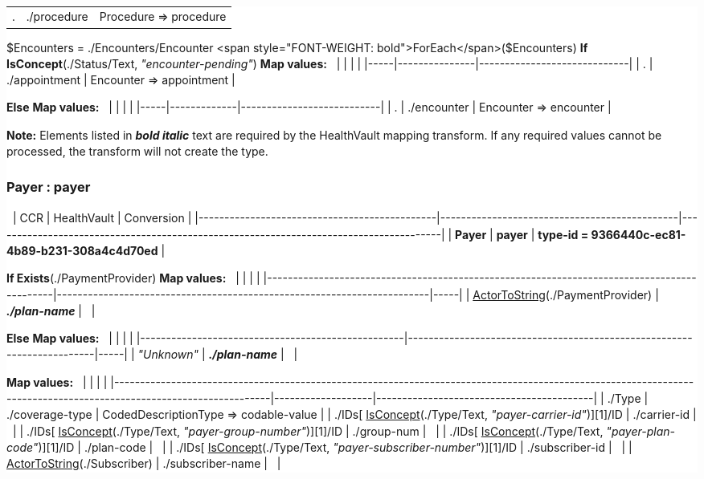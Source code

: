 |     |             |                           |
|-----|-------------|---------------------------|
| .   | ./procedure | Procedure =&gt; procedure |

$Encounters = ./Encounters/Encounter
<span style="FONT-WEIGHT: bold">ForEach</span>($Encounters)
<span style="FONT-WEIGHT: bold">If IsConcept</span>(./Status/Text, <span style="FONT-STYLE: italic">"encounter-pending"</span>)
<span style="FONT-WEIGHT: bold">Map values:</span>
 
|     |               |                             |
|-----|---------------|-----------------------------|
| .   | ./appointment | Encounter =&gt; appointment |

<span style="FONT-WEIGHT: bold">Else</span>
<span style="FONT-WEIGHT: bold">Map values:</span>
 
|     |             |                           |
|-----|-------------|---------------------------|
| .   | ./encounter | Encounter =&gt; encounter |

<span style="FONT-WEIGHT: bold">Note:</span> Elements listed in <span style="FONT-WEIGHT: bold; FONT-STYLE: italic">bold italic</span> text are required by the HealthVault mapping transform. If any required values cannot be processed, the transform will not create the type.

### Payer : payer

 
| CCR                                          | HealthVault                                  | Conversion                                                                            |
|----------------------------------------------|----------------------------------------------|---------------------------------------------------------------------------------------|
| <span style="FONT-WEIGHT: bold">Payer</span> | <span style="FONT-WEIGHT: bold">payer</span> | <span style="FONT-WEIGHT: bold">type-id = 9366440c-ec81-4b89-b231-308a4c4d70ed</span> |

<span style="FONT-WEIGHT: bold">If Exists</span>(./PaymentProvider)
<span style="FONT-WEIGHT: bold">Map values:</span>
 
|                                                                                            |                                                                        |     |
|--------------------------------------------------------------------------------------------|------------------------------------------------------------------------|-----|
| [ActorToString](https://msdn.microsoft.com/ee663894.aspx#ActorToString)(./PaymentProvider) | <span style="FONT-WEIGHT: bold; FONT-STYLE: italic">./plan-name</span> |     |

<span style="FONT-WEIGHT: bold">Else</span>
<span style="FONT-WEIGHT: bold">Map values:</span>
 
|                                                   |                                                                        |     |
|---------------------------------------------------|------------------------------------------------------------------------|-----|
| <span style="FONT-STYLE: italic">"Unknown"</span> | <span style="FONT-WEIGHT: bold; FONT-STYLE: italic">./plan-name</span> |     |

<span style="FONT-WEIGHT: bold">Map values:</span>
 
|                                                                                                                                                                   |                   |                                          |
|-------------------------------------------------------------------------------------------------------------------------------------------------------------------|-------------------|------------------------------------------|
| ./Type                                                                                                                                                            | ./coverage-type   | CodedDescriptionType =&gt; codable-value |
| ./IDs\[ [IsConcept](https://msdn.microsoft.com/ee663894.aspx#IsConcept)(./Type/Text, <span style="FONT-STYLE: italic">"payer-carrier-id"</span>)\]\[1\]/ID        | ./carrier-id      |                                          |
| ./IDs\[ [IsConcept](https://msdn.microsoft.com/ee663894.aspx#IsConcept)(./Type/Text, <span style="FONT-STYLE: italic">"payer-group-number"</span>)\]\[1\]/ID      | ./group-num       |                                          |
| ./IDs\[ [IsConcept](https://msdn.microsoft.com/ee663894.aspx#IsConcept)(./Type/Text, <span style="FONT-STYLE: italic">"payer-plan-code"</span>)\]\[1\]/ID         | ./plan-code       |                                          |
| ./IDs\[ [IsConcept](https://msdn.microsoft.com/ee663894.aspx#IsConcept)(./Type/Text, <span style="FONT-STYLE: italic">"payer-subscriber-number"</span>)\]\[1\]/ID | ./subscriber-id   |                                          |
| [ActorToString](https://msdn.microsoft.com/ee663894.aspx#ActorToString)(./Subscriber)                                                                             | ./subscriber-name |                                          |

